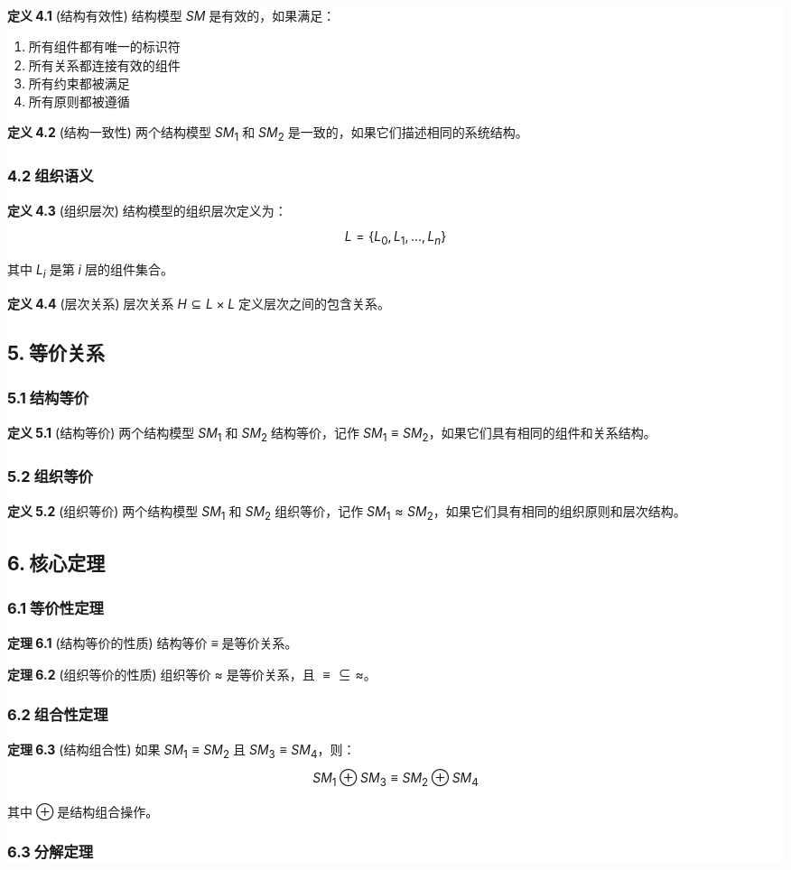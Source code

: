 **定义 4.1** (结构有效性)
结构模型 $SM$ 是有效的，如果满足：

1. 所有组件都有唯一的标识符
2. 所有关系都连接有效的组件
3. 所有约束都被满足
4. 所有原则都被遵循

**定义 4.2** (结构一致性)
两个结构模型 $SM_1$ 和 $SM_2$ 是一致的，如果它们描述相同的系统结构。

### 4.2 组织语义

**定义 4.3** (组织层次)
结构模型的组织层次定义为：
$$L = \{L_0, L_1, \ldots, L_n\}$$

其中 $L_i$ 是第 $i$ 层的组件集合。

**定义 4.4** (层次关系)
层次关系 $H \subseteq L \times L$ 定义层次之间的包含关系。

## 5. 等价关系

### 5.1 结构等价

**定义 5.1** (结构等价)
两个结构模型 $SM_1$ 和 $SM_2$ 结构等价，记作 $SM_1 \equiv SM_2$，如果它们具有相同的组件和关系结构。

### 5.2 组织等价

**定义 5.2** (组织等价)
两个结构模型 $SM_1$ 和 $SM_2$ 组织等价，记作 $SM_1 \approx SM_2$，如果它们具有相同的组织原则和层次结构。

## 6. 核心定理

### 6.1 等价性定理

**定理 6.1** (结构等价的性质)
结构等价 $\equiv$ 是等价关系。

**定理 6.2** (组织等价的性质)
组织等价 $\approx$ 是等价关系，且 $\equiv \subseteq \approx$。

### 6.2 组合性定理

**定理 6.3** (结构组合性)
如果 $SM_1 \equiv SM_2$ 且 $SM_3 \equiv SM_4$，则：
$$SM_1 \oplus SM_3 \equiv SM_2 \oplus SM_4$$

其中 $\oplus$ 是结构组合操作。

### 6.3 分解定理
